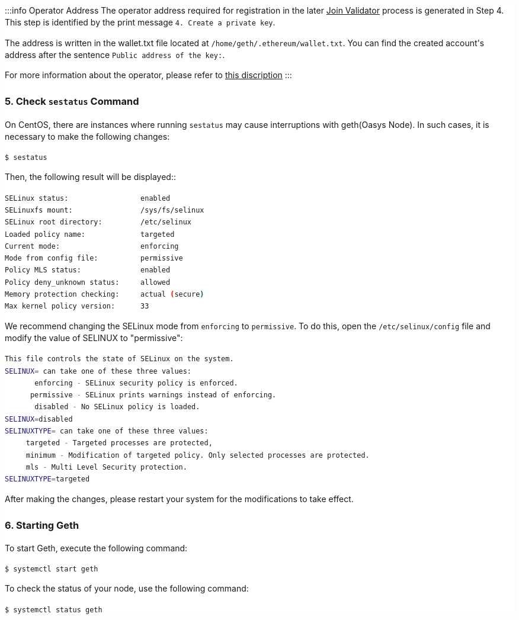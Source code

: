 
:::info Operator Address
The operator address required for registration in the later [Join Validator](/docs/hub-validator/operate-validator/1-3-join-validator#2-register-the-validator-operator) process is generated in Step 4. This step is identified by the print message `4. Create a private key`.

The address is written in the wallet.txt file located at `/home/geth/.ethereum/wallet.txt`. You can find the created account's address after the sentence `Public address of the key:`.

For more information about the operator, please refer to [this discription](/docs/architecture/hub-layer/validator-account#validator-operator-operator-account)
:::

### 5. Check `sestatus` Command
On CentOS, there are instances where running `sestatus` may cause interruptions with geth(Oasys Node). In such cases, it is necessary to make the following changes:

```sh
$ sestatus
```
Then, the following result will be displayed::
```sh
SELinux status:                 enabled
SELinuxfs mount:                /sys/fs/selinux
SELinux root directory:         /etc/selinux
Loaded policy name:             targeted
Current mode:                   enforcing
Mode from config file:          permissive
Policy MLS status:              enabled
Policy deny_unknown status:     allowed
Memory protection checking:     actual (secure)
Max kernel policy version:      33
```
We recommend changing the SELinux mode from `enforcing` to `permissive`.
To do this, open the `/etc/selinux/config` file and modify the value of SELINUX to "permissive":
```sh
This file controls the state of SELinux on the system.
SELINUX= can take one of these three values:
       enforcing - SELinux security policy is enforced.
      permissive - SELinux prints warnings instead of enforcing.
       disabled - No SELinux policy is loaded.
SELINUX=disabled
SELINUXTYPE= can take one of these three values:
     targeted - Targeted processes are protected,
     minimum - Modification of targeted policy. Only selected processes are protected. 
     mls - Multi Level Security protection.
SELINUXTYPE=targeted
```
After making the changes, please restart your system for the modifications to take effect.

### 6. Starting Geth

To start Geth, execute the following command:
```sh
$ systemctl start geth
```
To check the status of your node, use the following command:
```sh
$ systemctl status geth
```
